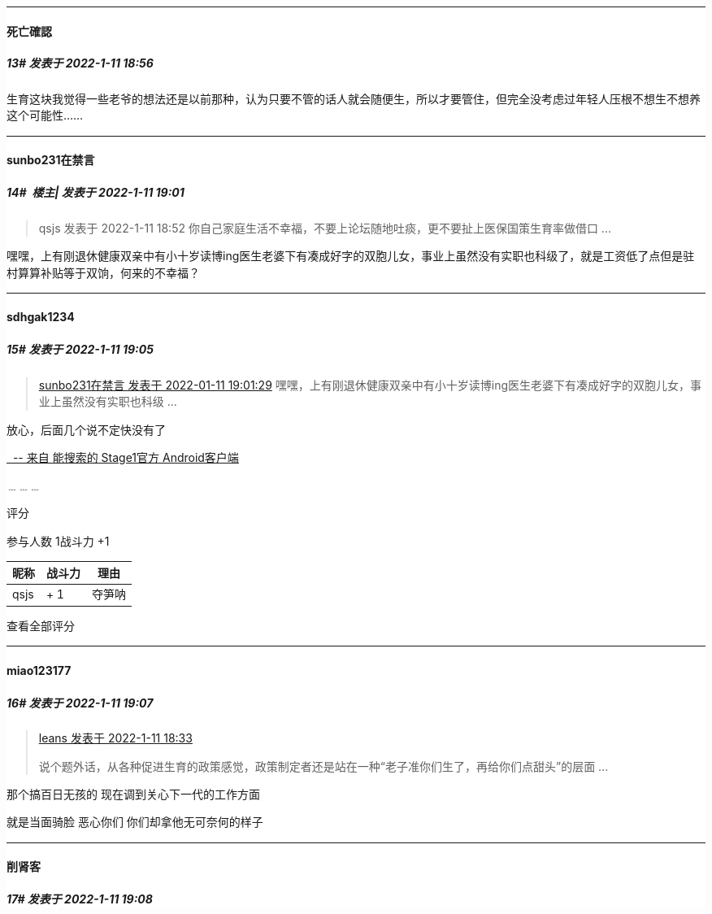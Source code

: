 *****

####  死亡確認  
##### 13#       发表于 2022-1-11 18:56

生育这块我觉得一些老爷的想法还是以前那种，认为只要不管的话人就会随便生，所以才要管住，但完全没考虑过年轻人压根不想生不想养这个可能性……

*****

####  sunbo231在禁言  
##### 14#         楼主| 发表于 2022-1-11 19:01

<blockquote>qsjs 发表于 2022-1-11 18:52
你自己家庭生活不幸福，不要上论坛随地吐痰，更不要扯上医保国策生育率做借口 ...</blockquote>
嘿嘿，上有刚退休健康双亲中有小十岁读博ing医生老婆下有凑成好字的双胞儿女，事业上虽然没有实职也科级了，就是工资低了点但是驻村算算补贴等于双饷，何来的不幸福？

*****

####  sdhgak1234  
##### 15#       发表于 2022-1-11 19:05

<blockquote><a href="httphttps://bbs.saraba1st.com/2b/forum.php?mod=redirect&amp;goto=findpost&amp;pid=54250402&amp;ptid=2046858" target="_blank">sunbo231在禁言 发表于 2022-01-11 19:01:29</a>
嘿嘿，上有刚退休健康双亲中有小十岁读博ing医生老婆下有凑成好字的双胞儿女，事业上虽然没有实职也科级 ...</blockquote>放心，后面几个说不定快没有了

[  -- 来自 能搜索的 Stage1官方 Android客户端](https://www.coolapk.com/apk/140634)

﹍﹍﹍

评分

 参与人数 1战斗力 +1

|昵称|战斗力|理由|
|----|---|---|
| qsjs| + 1|夺笋呐|

查看全部评分

*****

####  miao123177  
##### 16#       发表于 2022-1-11 19:07

<blockquote><a href="httphttps://bbs.saraba1st.com/2b/forum.php?mod=redirect&amp;goto=findpost&amp;pid=54250089&amp;ptid=2046858" target="_blank">leans 发表于 2022-1-11 18:33</a>

说个题外话，从各种促进生育的政策感觉，政策制定者还是站在一种“老子准你们生了，再给你们点甜头”的层面 ...</blockquote>
那个搞百日无孩的 现在调到关心下一代的工作方面

就是当面骑脸 恶心你们 你们却拿他无可奈何的样子

*****

####  削肾客  
##### 17#       发表于 2022-1-11 19:08
